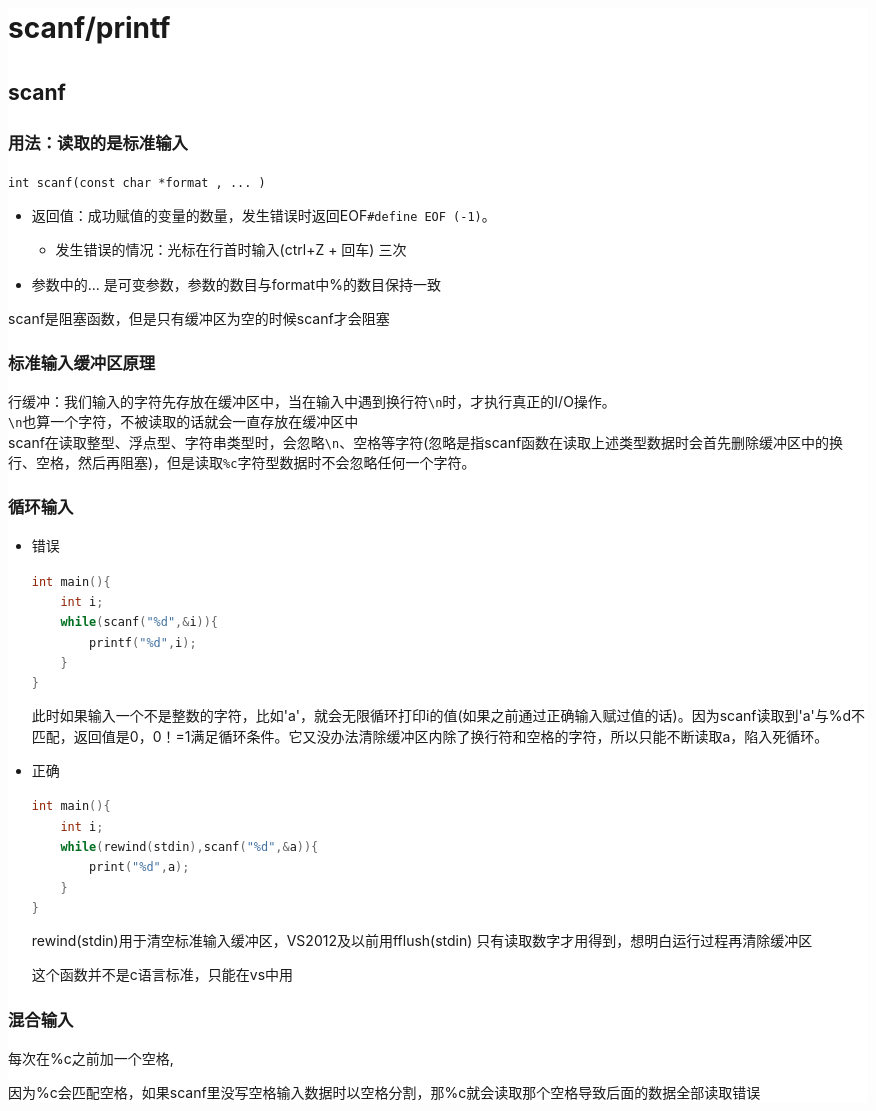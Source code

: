 # scanf/printf 
## scanf 
### **用法：读取的是标准输入**

`int scanf(const char *format , ... )`
- 返回值：成功赋值的变量的数量，发生错误时返回EOF`#define EOF (-1)`。

    - 发生错误的情况：光标在行首时输入(ctrl+Z + 回车) 三次
- 参数中的... 是可变参数，参数的数目与format中%的数目保持一致

scanf是阻塞函数，但是只有缓冲区为空的时候scanf才会阻塞

### **标准输入缓冲区原理**

行缓冲：我们输入的字符先存放在缓冲区中，当在输入中遇到换行符`\n`时，才执行真正的I/O操作。\
`\n`也算一个字符，不被读取的话就会一直存放在缓冲区中\
scanf在读取整型、浮点型、字符串类型时，会忽略`\n`、空格等字符(忽略是指scanf函数在读取上述类型数据时会首先删除缓冲区中的换行、空格，然后再阻塞)，但是读取`%c`字符型数据时不会忽略任何一个字符。

### **循环输入**
- 错误
    ```C
    int main(){
        int i;
        while(scanf("%d",&i)){
            printf("%d",i);
        }
    }
    ```
    此时如果输入一个不是整数的字符，比如'a'，就会无限循环打印i的值(如果之前通过正确输入赋过值的话)。因为scanf读取到'a'与%d不匹配，返回值是0，0！=1满足循环条件。它又没办法清除缓冲区内除了换行符和空格的字符，所以只能不断读取a，陷入死循环。

- 正确
    ```C
    int main(){
        int i;
        while(rewind(stdin),scanf("%d",&a)){
            print("%d",a);
        }
    }
    ```
    rewind(stdin)用于清空标准输入缓冲区，VS2012及以前用fflush(stdin)
    只有读取数字才用得到，想明白运行过程再清除缓冲区

    这个函数并不是c语言标准，只能在vs中用

### 混合输入
每次在%c之前加一个空格,

因为%c会匹配空格，如果scanf里没写空格输入数据时以空格分割，那%c就会读取那个空格导致后面的数据全部读取错误
